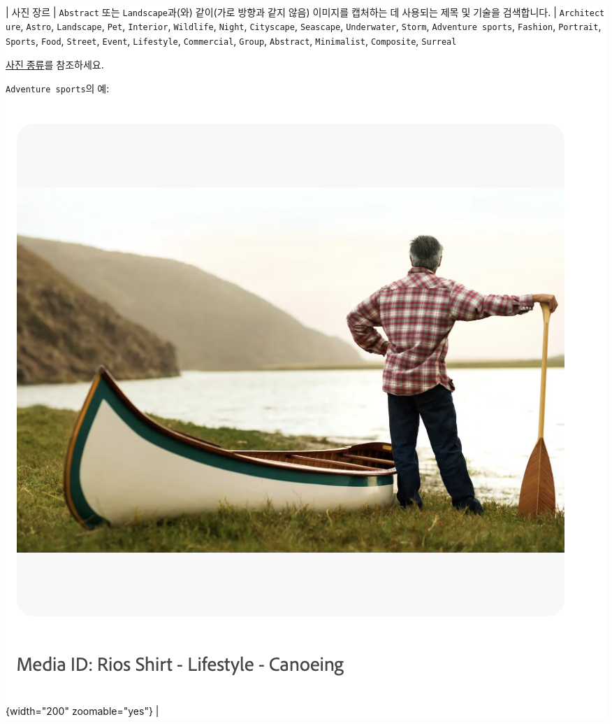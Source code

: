| 사진 장르 | `Abstract` 또는 `Landscape`과(와) 같이(가로 방향과 같지 않음) 이미지를 캡처하는 데 사용되는 제목 및 기술을 검색합니다. | `Architecture`, `Astro`, `Landscape`, `Pet`, `Interior`, `Wildlife`, `Night`, `Cityscape`, `Seascape`, `Underwater`, `Storm`, `Adventure sports`, `Fashion`, `Portrait`, `Sports`, `Food`, `Street`, `Event`, `Lifestyle`, `Commercial`, `Group`, `Abstract`, `Minimalist`, `Composite`, `Surreal` <p>[사진 종류](https://www.adobe.com/creativecloud/photography/discover/types-of-photography.html)를 참조하세요.<p>`Adventure sports`의 예:<p>![카누로 서 있는 사람](/help/assets/category/image-photography-genres.png "카누로 서 있는 노 있는 사람"){width="200" zoomable="yes"} |